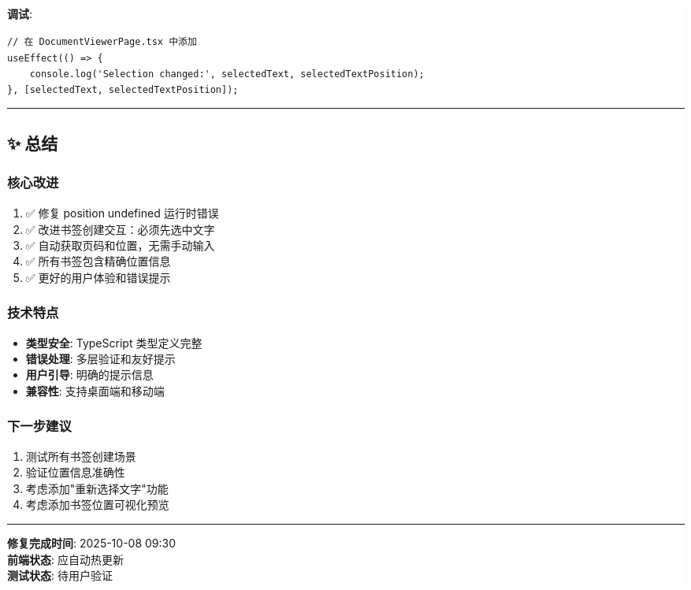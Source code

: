 **调试**:
```tsx
// 在 DocumentViewerPage.tsx 中添加
useEffect(() => {
    console.log('Selection changed:', selectedText, selectedTextPosition);
}, [selectedText, selectedTextPosition]);
```

---

## ✨ 总结

### 核心改进
1. ✅ 修复 position undefined 运行时错误
2. ✅ 改进书签创建交互：必须先选中文字
3. ✅ 自动获取页码和位置，无需手动输入
4. ✅ 所有书签包含精确位置信息
5. ✅ 更好的用户体验和错误提示

### 技术特点
- **类型安全**: TypeScript 类型定义完整
- **错误处理**: 多层验证和友好提示
- **用户引导**: 明确的提示信息
- **兼容性**: 支持桌面端和移动端

### 下一步建议
1. 测试所有书签创建场景
2. 验证位置信息准确性
3. 考虑添加"重新选择文字"功能
4. 考虑添加书签位置可视化预览

---

**修复完成时间**: 2025-10-08 09:30  
**前端状态**: 应自动热更新  
**测试状态**: 待用户验证
